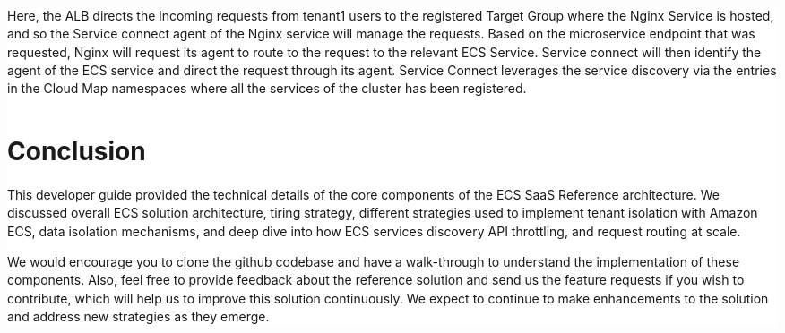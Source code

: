 
Here, the ALB directs the incoming requests from tenant1 users to the registered Target Group where the Nginx Service is hosted, and so the Service connect agent of the Nginx service will manage the requests. Based on the microservice endpoint that was requested, Nginx will request its agent to route to the request to the relevant ECS Service. Service connect will then identify the agent of the ECS service and direct the request through its agent. Service Connect leverages the service discovery via the entries in the Cloud Map namespaces where all the services of the cluster has been registered.



# Conclusion
This developer guide provided the technical details of the core components of the ECS SaaS Reference architecture. We discussed overall ECS solution architecture, tiring strategy, different strategies used  to implement tenant isolation with Amazon ECS, data isolation mechanisms, and deep dive into how ECS services discovery API throttling, and request routing at scale.

We would encourage you to clone the github codebase and have a walk-through to understand the implementation of these components. Also, feel free to provide feedback about the reference solution and send us the feature requests if you wish to contribute, which will help us to improve this solution continuously. We expect to continue to make enhancements to the solution and address new strategies as they emerge.
